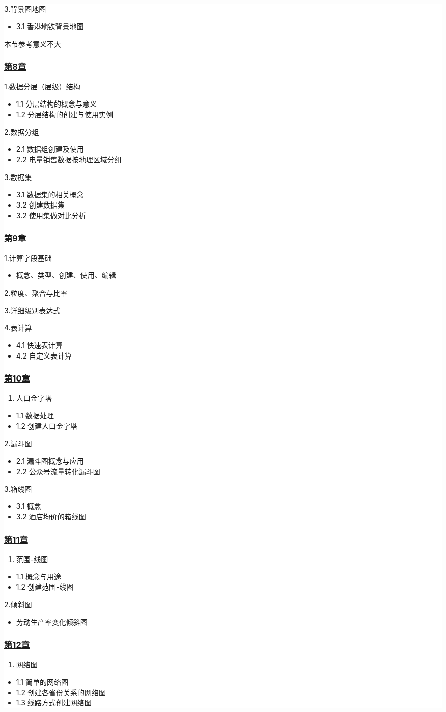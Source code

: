 3.背景图地图
* 3.1 香港地铁背景地图


本节参考意义不大
### [第8章](https://github.com/AnTi-anti/Introduction-aboput-Tableau/tree/main/%E7%AC%94%E8%AE%B0/%E7%AC%AC8%E8%AF%BE)
1.数据分层（层级）结构
* 1.1 分层结构的概念与意义
* 1.2 分层结构的创建与使用实例

2.数据分组
* 2.1 数据组创建及使用
* 2.2 电量销售数据按地理区域分组

3.数据集
* 3.1 数据集的相关概念
* 3.2 创建数据集
* 3.2 使用集做对比分析
### [第9章](https://github.com/AnTi-anti/Introduction-aboput-Tableau/tree/main/%E7%AC%94%E8%AE%B0/%E7%AC%AC9%E8%AF%BE)
1.计算字段基础
 * 概念、类型、创建、使用、编辑

2.粒度、聚合与比率

3.详细级别表达式

4.表计算
* 4.1 快速表计算
* 4.2 自定义表计算
### [第10章](https://github.com/AnTi-anti/Introduction-aboput-Tableau/tree/main/%E7%AC%94%E8%AE%B0/%E7%AC%AC10%E8%AF%BE)
1. 人口金字塔
* 1.1 数据处理
* 1.2 创建人口金字塔

2.漏斗图
* 2.1 漏斗图概念与应用
* 2.2 公众号流量转化漏斗图

3.箱线图
* 3.1 概念
* 3.2 酒店均价的箱线图
### [第11章](https://github.com/AnTi-anti/Introduction-aboput-Tableau/tree/main/%E7%AC%94%E8%AE%B0/%E7%AC%AC11%E8%AF%BE)
1. 范围-线图
* 1.1 概念与用途
* 1.2 创建范围-线图

2.倾斜图
*  劳动生产率变化倾斜图
### [第12章](https://github.com/AnTi-anti/Introduction-aboput-Tableau/tree/main/%E7%AC%94%E8%AE%B0/%E7%AC%AC12%E8%AF%BE)
1. 网络图
* 1.1 简单的网络图
* 1.2 创建各省份关系的网络图
* 1.3 线路方式创建网络图
